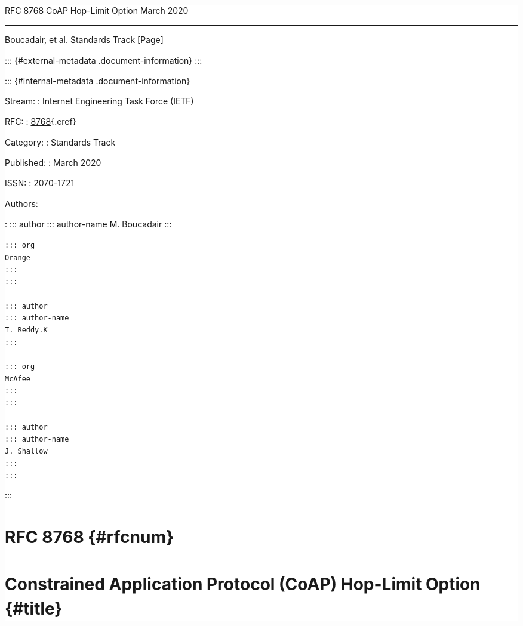   RFC 8768            CoAP Hop-Limit Option   March 2020
  ------------------- ----------------------- ------------
  Boucadair, et al.   Standards Track         \[Page\]

::: {#external-metadata .document-information}
:::

::: {#internal-metadata .document-information}

Stream:
:   Internet Engineering Task Force (IETF)

RFC:
:   [8768](https://www.rfc-editor.org/rfc/rfc8768){.eref}

Category:
:   Standards Track

Published:
:   March 2020

ISSN:
:   2070-1721

Authors:

:   ::: author
    ::: author-name
    M. Boucadair
    :::

    ::: org
    Orange
    :::
    :::

    ::: author
    ::: author-name
    T. Reddy.K
    :::

    ::: org
    McAfee
    :::
    :::

    ::: author
    ::: author-name
    J. Shallow
    :::
    :::
:::

# RFC 8768 {#rfcnum}

# Constrained Application Protocol (CoAP) Hop-Limit Option {#title}

